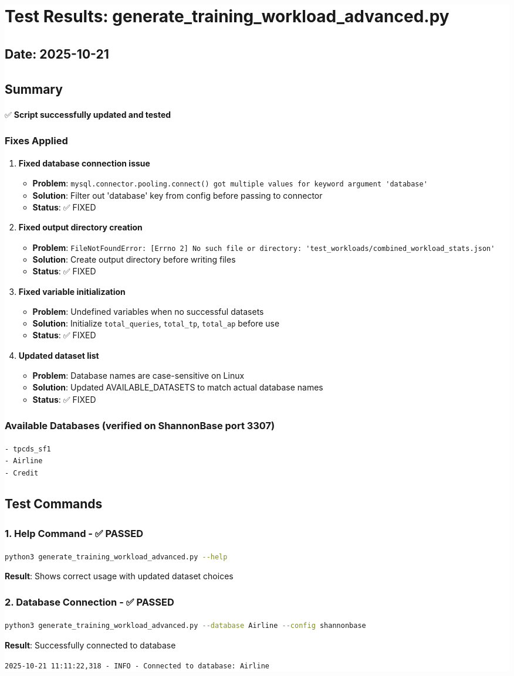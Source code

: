 # Test Results: generate_training_workload_advanced.py

## Date: 2025-10-21

## Summary

✅ **Script successfully updated and tested**

### Fixes Applied

1. **Fixed database connection issue**
   - **Problem**: `mysql.connector.pooling.connect() got multiple values for keyword argument 'database'`
   - **Solution**: Filter out 'database' key from config before passing to connector
   - **Status**: ✅ FIXED

2. **Fixed output directory creation**
   - **Problem**: `FileNotFoundError: [Errno 2] No such file or directory: 'test_workloads/combined_workload_stats.json'`
   - **Solution**: Create output directory before writing files
   - **Status**: ✅ FIXED

3. **Fixed variable initialization**
   - **Problem**: Undefined variables when no successful datasets
   - **Solution**: Initialize `total_queries`, `total_tp`, `total_ap` before use
   - **Status**: ✅ FIXED

4. **Updated dataset list**
   - **Problem**: Database names are case-sensitive on Linux
   - **Solution**: Updated AVAILABLE_DATASETS to match actual database names
   - **Status**: ✅ FIXED

### Available Databases (verified on ShannonBase port 3307)

```
- tpcds_sf1
- Airline
- Credit
```

## Test Commands

### 1. Help Command - ✅ PASSED
```bash
python3 generate_training_workload_advanced.py --help
```
**Result**: Shows correct usage with updated dataset choices

### 2. Database Connection - ✅ PASSED
```bash
python3 generate_training_workload_advanced.py --database Airline --config shannonbase
```
**Result**: Successfully connected to database
```
2025-10-21 11:11:22,318 - INFO - Connected to database: Airline
```

